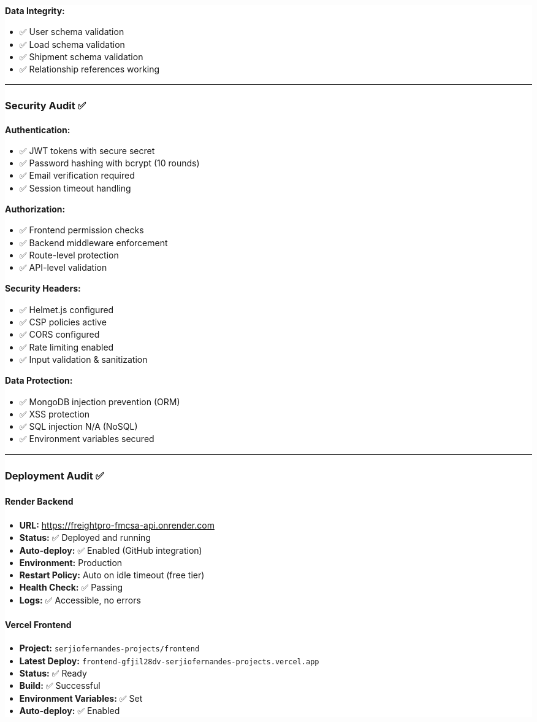 **Data Integrity:**
- ✅ User schema validation
- ✅ Load schema validation
- ✅ Shipment schema validation
- ✅ Relationship references working

---

### Security Audit ✅

**Authentication:**
- ✅ JWT tokens with secure secret
- ✅ Password hashing with bcrypt (10 rounds)
- ✅ Email verification required
- ✅ Session timeout handling

**Authorization:**
- ✅ Frontend permission checks
- ✅ Backend middleware enforcement
- ✅ Route-level protection
- ✅ API-level validation

**Security Headers:**
- ✅ Helmet.js configured
- ✅ CSP policies active
- ✅ CORS configured
- ✅ Rate limiting enabled
- ✅ Input validation & sanitization

**Data Protection:**
- ✅ MongoDB injection prevention (ORM)
- ✅ XSS protection
- ✅ SQL injection N/A (NoSQL)
- ✅ Environment variables secured

---

### Deployment Audit ✅

#### Render Backend
- **URL:** https://freightpro-fmcsa-api.onrender.com
- **Status:** ✅ Deployed and running
- **Auto-deploy:** ✅ Enabled (GitHub integration)
- **Environment:** Production
- **Restart Policy:** Auto on idle timeout (free tier)
- **Health Check:** ✅ Passing
- **Logs:** ✅ Accessible, no errors

#### Vercel Frontend
- **Project:** `serjiofernandes-projects/frontend`
- **Latest Deploy:** `frontend-gfjil28dv-serjiofernandes-projects.vercel.app`
- **Status:** ✅ Ready
- **Build:** ✅ Successful
- **Environment Variables:** ✅ Set
- **Auto-deploy:** ✅ Enabled
